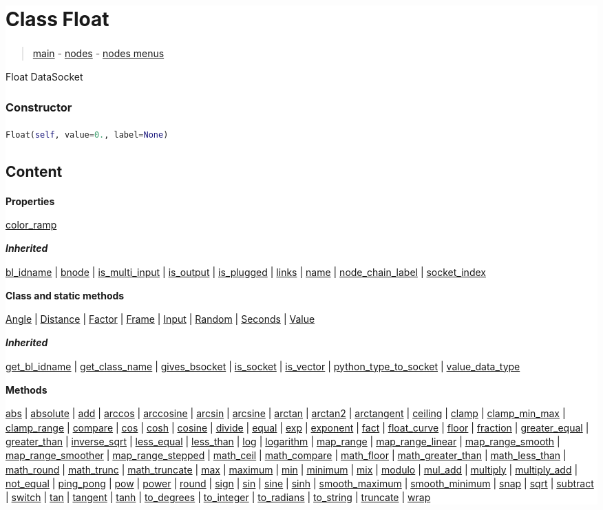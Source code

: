 # Class Float

> [main](../index.md) - [nodes](nodes.md) - [nodes menus](nodes_menus.md)

 Float DataSocket





### Constructor

```python
Float(self, value=0., label=None)
```

## Content

**Properties**

[color_ramp](#color_ramp)

***Inherited***

[bl_idname](DataSocket.md#bl_idname) | [bnode](DataSocket.md#bnode) | [is_multi_input](DataSocket.md#is_multi_input) | [is_output](DataSocket.md#is_output) | [is_plugged](DataSocket.md#is_plugged) | [links](DataSocket.md#links) | [name](DataSocket.md#name) | [node_chain_label](DataSocket.md#node_chain_label) | [socket_index](DataSocket.md#socket_index)

**Class and static methods**

[Angle](#Angle) | [Distance](#Distance) | [Factor](#Factor) | [Frame](#Frame) | [Input](#Input) | [Random](#Random) | [Seconds](#Seconds) | [Value](#Value)

***Inherited***

[get_bl_idname](DataSocket.md#get_bl_idname) | [get_class_name](DataSocket.md#get_class_name) | [gives_bsocket](DataSocket.md#gives_bsocket) | [is_socket](DataSocket.md#is_socket) | [is_vector](DataSocket.md#is_vector) | [python_type_to_socket](DataSocket.md#python_type_to_socket) | [value_data_type](DataSocket.md#value_data_type)

**Methods**

[abs](#abs) | [absolute](#absolute) | [add](#add) | [arccos](#arccos) | [arccosine](#arccosine) | [arcsin](#arcsin) | [arcsine](#arcsine) | [arctan](#arctan) | [arctan2](#arctan2) | [arctangent](#arctangent) | [ceiling](#ceiling) | [clamp](#clamp) | [clamp_min_max](#clamp_min_max) | [clamp_range](#clamp_range) | [compare](#compare) | [cos](#cos) | [cosh](#cosh) | [cosine](#cosine) | [divide](#divide) | [equal](#equal) | [exp](#exp) | [exponent](#exponent) | [fact](#fact) | [float_curve](#float_curve) | [floor](#floor) | [fraction](#fraction) | [greater_equal](#greater_equal) | [greater_than](#greater_than) | [inverse_sqrt](#inverse_sqrt) | [less_equal](#less_equal) | [less_than](#less_than) | [log](#log) | [logarithm](#logarithm) | [map_range](#map_range) | [map_range_linear](#map_range_linear) | [map_range_smooth](#map_range_smooth) | [map_range_smoother](#map_range_smoother) | [map_range_stepped](#map_range_stepped) | [math_ceil](#math_ceil) | [math_compare](#math_compare) | [math_floor](#math_floor) | [math_greater_than](#math_greater_than) | [math_less_than](#math_less_than) | [math_round](#math_round) | [math_trunc](#math_trunc) | [math_truncate](#math_truncate) | [max](#max) | [maximum](#maximum) | [min](#min) | [minimum](#minimum) | [mix](#mix) | [modulo](#modulo) | [mul_add](#mul_add) | [multiply](#multiply) | [multiply_add](#multiply_add) | [not_equal](#not_equal) | [ping_pong](#ping_pong) | [pow](#pow) | [power](#power) | [round](#round) | [sign](#sign) | [sin](#sin) | [sine](#sine) | [sinh](#sinh) | [smooth_maximum](#smooth_maximum) | [smooth_minimum](#smooth_minimum) | [snap](#snap) | [sqrt](#sqrt) | [subtract](#subtract) | [switch](#switch) | [tan](#tan) | [tangent](#tangent) | [tanh](#tanh) | [to_degrees](#to_degrees) | [to_integer](#to_integer) | [to_radians](#to_radians) | [to_string](#to_string) | [truncate](#truncate) | [wrap](#wrap)
